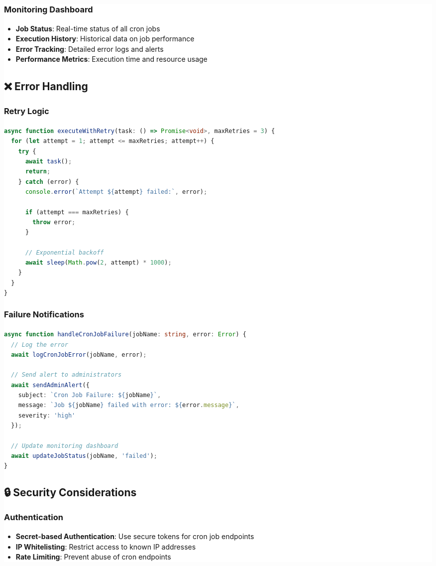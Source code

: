 ### Monitoring Dashboard
- **Job Status**: Real-time status of all cron jobs
- **Execution History**: Historical data on job performance
- **Error Tracking**: Detailed error logs and alerts
- **Performance Metrics**: Execution time and resource usage

## ❌ Error Handling

### Retry Logic
```typescript
async function executeWithRetry(task: () => Promise<void>, maxRetries = 3) {
  for (let attempt = 1; attempt <= maxRetries; attempt++) {
    try {
      await task();
      return;
    } catch (error) {
      console.error(`Attempt ${attempt} failed:`, error);
      
      if (attempt === maxRetries) {
        throw error;
      }
      
      // Exponential backoff
      await sleep(Math.pow(2, attempt) * 1000);
    }
  }
}
```

### Failure Notifications
```typescript
async function handleCronJobFailure(jobName: string, error: Error) {
  // Log the error
  await logCronJobError(jobName, error);
  
  // Send alert to administrators
  await sendAdminAlert({
    subject: `Cron Job Failure: ${jobName}`,
    message: `Job ${jobName} failed with error: ${error.message}`,
    severity: 'high'
  });
  
  // Update monitoring dashboard
  await updateJobStatus(jobName, 'failed');
}
```

## 🔒 Security Considerations

### Authentication
- **Secret-based Authentication**: Use secure tokens for cron job endpoints
- **IP Whitelisting**: Restrict access to known IP addresses
- **Rate Limiting**: Prevent abuse of cron endpoints
